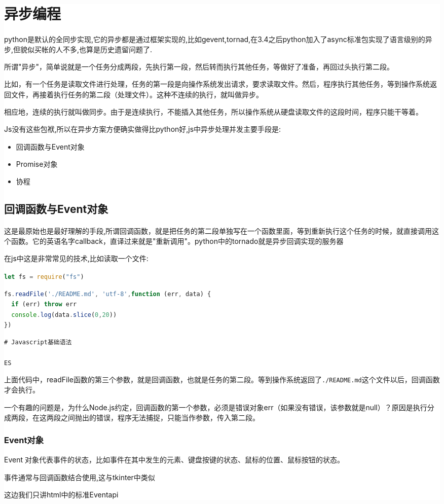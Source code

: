 
# 异步编程

python是默认的全同步实现,它的异步都是通过框架实现的,比如gevent,tornad,在3.4之后python加入了async标准包实现了语言级别的异步,但貌似买帐的人不多,也算是历史遗留问题了.

所谓"异步"，简单说就是一个任务分成两段，先执行第一段，然后转而执行其他任务，等做好了准备，再回过头执行第二段。

比如，有一个任务是读取文件进行处理，任务的第一段是向操作系统发出请求，要求读取文件。然后，程序执行其他任务，等到操作系统返回文件，再接着执行任务的第二段（处理文件）。这种不连续的执行，就叫做异步。

相应地，连续的执行就叫做同步。由于是连续执行，不能插入其他任务，所以操作系统从硬盘读取文件的这段时间，程序只能干等着。

Js没有这些包袱,所以在异步方案方便确实做得比python好,js中异步处理并发主要手段是:

+ 回调函数与Event对象

+ Promise对象

+ 协程


## 回调函数与Event对象

这是最原始也是最好理解的手段,所谓回调函数，就是把任务的第二段单独写在一个函数里面，等到重新执行这个任务的时候，就直接调用这个函数。它的英语名字callback，直译过来就是"重新调用"。python中的tornado就是异步回调实现的服务器

在js中这是非常常见的技术,比如读取一个文件:


```javascript
let fs = require("fs")
```


```javascript
fs.readFile('./README.md', 'utf-8',function (err, data) {
  if (err) throw err
  console.log(data.slice(0,20))
})
```

    # Javascript基础语法
    
    ES
    

上面代码中，readFile函数的第三个参数，就是回调函数，也就是任务的第二段。等到操作系统返回了`./README.md`这个文件以后，回调函数才会执行。

一个有趣的问题是，为什么Node.js约定，回调函数的第一个参数，必须是错误对象err（如果没有错误，该参数就是null）？原因是执行分成两段，在这两段之间抛出的错误，程序无法捕捉，只能当作参数，传入第二段。

### Event对象

Event 对象代表事件的状态，比如事件在其中发生的元素、键盘按键的状态、鼠标的位置、鼠标按钮的状态。

事件通常与回调函数结合使用,这与tkinter中类似

这边我们只讲html中的标准Eventapi
